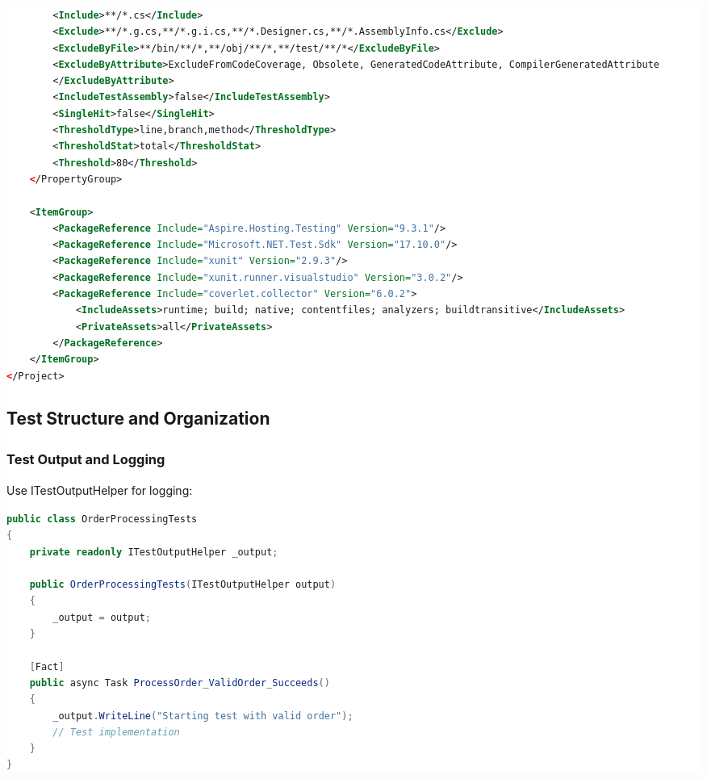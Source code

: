 ````xml
        <Include>**/*.cs</Include>
        <Exclude>**/*.g.cs,**/*.g.i.cs,**/*.Designer.cs,**/*.AssemblyInfo.cs</Exclude>
        <ExcludeByFile>**/bin/**/*,**/obj/**/*,**/test/**/*</ExcludeByFile>
        <ExcludeByAttribute>ExcludeFromCodeCoverage, Obsolete, GeneratedCodeAttribute, CompilerGeneratedAttribute
        </ExcludeByAttribute>
        <IncludeTestAssembly>false</IncludeTestAssembly>
        <SingleHit>false</SingleHit>
        <ThresholdType>line,branch,method</ThresholdType>
        <ThresholdStat>total</ThresholdStat>
        <Threshold>80</Threshold>
    </PropertyGroup>

    <ItemGroup>
        <PackageReference Include="Aspire.Hosting.Testing" Version="9.3.1"/>
        <PackageReference Include="Microsoft.NET.Test.Sdk" Version="17.10.0"/>
        <PackageReference Include="xunit" Version="2.9.3"/>
        <PackageReference Include="xunit.runner.visualstudio" Version="3.0.2"/>
        <PackageReference Include="coverlet.collector" Version="6.0.2">
            <IncludeAssets>runtime; build; native; contentfiles; analyzers; buildtransitive</IncludeAssets>
            <PrivateAssets>all</PrivateAssets>
        </PackageReference>
    </ItemGroup>
</Project>
````

## Test Structure and Organization

### Test Output and Logging

Use ITestOutputHelper for logging:

```csharp
public class OrderProcessingTests
{
    private readonly ITestOutputHelper _output;

    public OrderProcessingTests(ITestOutputHelper output)
    {
        _output = output;
    }

    [Fact]
    public async Task ProcessOrder_ValidOrder_Succeeds()
    {
        _output.WriteLine("Starting test with valid order");
        // Test implementation
    }
}
```
